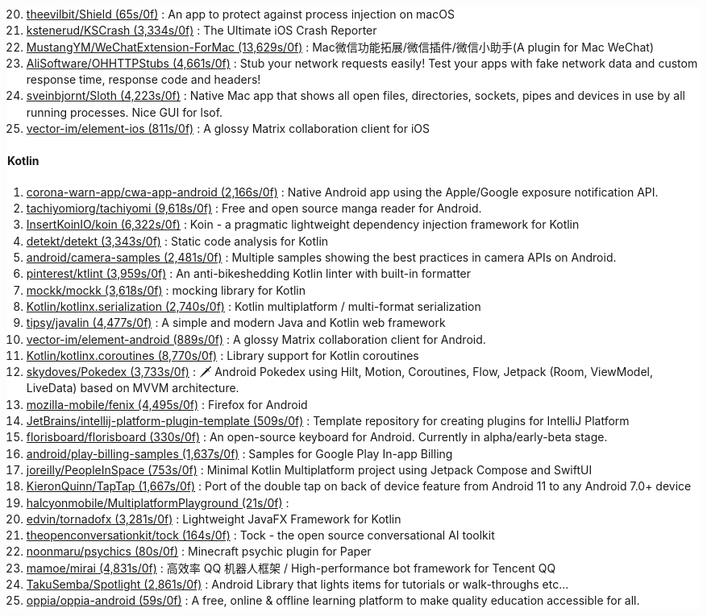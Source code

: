 20. [theevilbit/Shield (65s/0f)](https://github.com/theevilbit/Shield) : An app to protect against process injection on macOS
21. [kstenerud/KSCrash (3,334s/0f)](https://github.com/kstenerud/KSCrash) : The Ultimate iOS Crash Reporter
22. [MustangYM/WeChatExtension-ForMac (13,629s/0f)](https://github.com/MustangYM/WeChatExtension-ForMac) : Mac微信功能拓展/微信插件/微信小助手(A plugin for Mac WeChat)
23. [AliSoftware/OHHTTPStubs (4,661s/0f)](https://github.com/AliSoftware/OHHTTPStubs) : Stub your network requests easily! Test your apps with fake network data and custom response time, response code and headers!
24. [sveinbjornt/Sloth (4,223s/0f)](https://github.com/sveinbjornt/Sloth) : Native Mac app that shows all open files, directories, sockets, pipes and devices in use by all running processes. Nice GUI for lsof.
25. [vector-im/element-ios (811s/0f)](https://github.com/vector-im/element-ios) : A glossy Matrix collaboration client for iOS

#### Kotlin
1. [corona-warn-app/cwa-app-android (2,166s/0f)](https://github.com/corona-warn-app/cwa-app-android) : Native Android app using the Apple/Google exposure notification API.
2. [tachiyomiorg/tachiyomi (9,618s/0f)](https://github.com/tachiyomiorg/tachiyomi) : Free and open source manga reader for Android.
3. [InsertKoinIO/koin (6,322s/0f)](https://github.com/InsertKoinIO/koin) : Koin - a pragmatic lightweight dependency injection framework for Kotlin
4. [detekt/detekt (3,343s/0f)](https://github.com/detekt/detekt) : Static code analysis for Kotlin
5. [android/camera-samples (2,481s/0f)](https://github.com/android/camera-samples) : Multiple samples showing the best practices in camera APIs on Android.
6. [pinterest/ktlint (3,959s/0f)](https://github.com/pinterest/ktlint) : An anti-bikeshedding Kotlin linter with built-in formatter
7. [mockk/mockk (3,618s/0f)](https://github.com/mockk/mockk) : mocking library for Kotlin
8. [Kotlin/kotlinx.serialization (2,740s/0f)](https://github.com/Kotlin/kotlinx.serialization) : Kotlin multiplatform / multi-format serialization
9. [tipsy/javalin (4,477s/0f)](https://github.com/tipsy/javalin) : A simple and modern Java and Kotlin web framework
10. [vector-im/element-android (889s/0f)](https://github.com/vector-im/element-android) : A glossy Matrix collaboration client for Android.
11. [Kotlin/kotlinx.coroutines (8,770s/0f)](https://github.com/Kotlin/kotlinx.coroutines) : Library support for Kotlin coroutines
12. [skydoves/Pokedex (3,733s/0f)](https://github.com/skydoves/Pokedex) : 🗡️ Android Pokedex using Hilt, Motion, Coroutines, Flow, Jetpack (Room, ViewModel, LiveData) based on MVVM architecture.
13. [mozilla-mobile/fenix (4,495s/0f)](https://github.com/mozilla-mobile/fenix) : Firefox for Android
14. [JetBrains/intellij-platform-plugin-template (509s/0f)](https://github.com/JetBrains/intellij-platform-plugin-template) : Template repository for creating plugins for IntelliJ Platform
15. [florisboard/florisboard (330s/0f)](https://github.com/florisboard/florisboard) : An open-source keyboard for Android. Currently in alpha/early-beta stage.
16. [android/play-billing-samples (1,637s/0f)](https://github.com/android/play-billing-samples) : Samples for Google Play In-app Billing
17. [joreilly/PeopleInSpace (753s/0f)](https://github.com/joreilly/PeopleInSpace) : Minimal Kotlin Multiplatform project using Jetpack Compose and SwiftUI
18. [KieronQuinn/TapTap (1,667s/0f)](https://github.com/KieronQuinn/TapTap) : Port of the double tap on back of device feature from Android 11 to any Android 7.0+ device
19. [halcyonmobile/MultiplatformPlayground (21s/0f)](https://github.com/halcyonmobile/MultiplatformPlayground) : 
20. [edvin/tornadofx (3,281s/0f)](https://github.com/edvin/tornadofx) : Lightweight JavaFX Framework for Kotlin
21. [theopenconversationkit/tock (164s/0f)](https://github.com/theopenconversationkit/tock) : Tock - the open source conversational AI toolkit
22. [noonmaru/psychics (80s/0f)](https://github.com/noonmaru/psychics) : Minecraft psychic plugin for Paper
23. [mamoe/mirai (4,831s/0f)](https://github.com/mamoe/mirai) : 高效率 QQ 机器人框架 / High-performance bot framework for Tencent QQ
24. [TakuSemba/Spotlight (2,861s/0f)](https://github.com/TakuSemba/Spotlight) : Android Library that lights items for tutorials or walk-throughs etc...
25. [oppia/oppia-android (59s/0f)](https://github.com/oppia/oppia-android) : A free, online & offline learning platform to make quality education accessible for all.